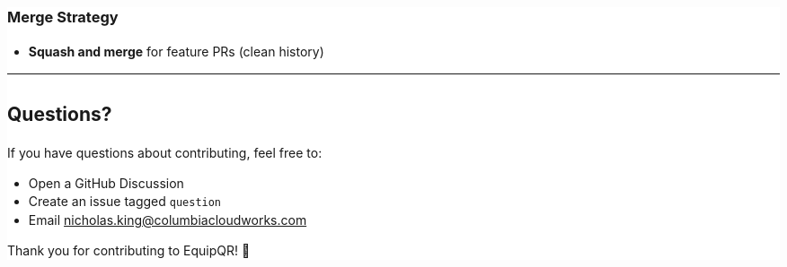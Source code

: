 ### Merge Strategy

- **Squash and merge** for feature PRs (clean history)

---

## Questions?

If you have questions about contributing, feel free to:
- Open a GitHub Discussion
- Create an issue tagged `question`
- Email [nicholas.king@columbiacloudworks.com](mailto:nicholas.king@columbiacloudworks.com)

Thank you for contributing to EquipQR! 🎉

